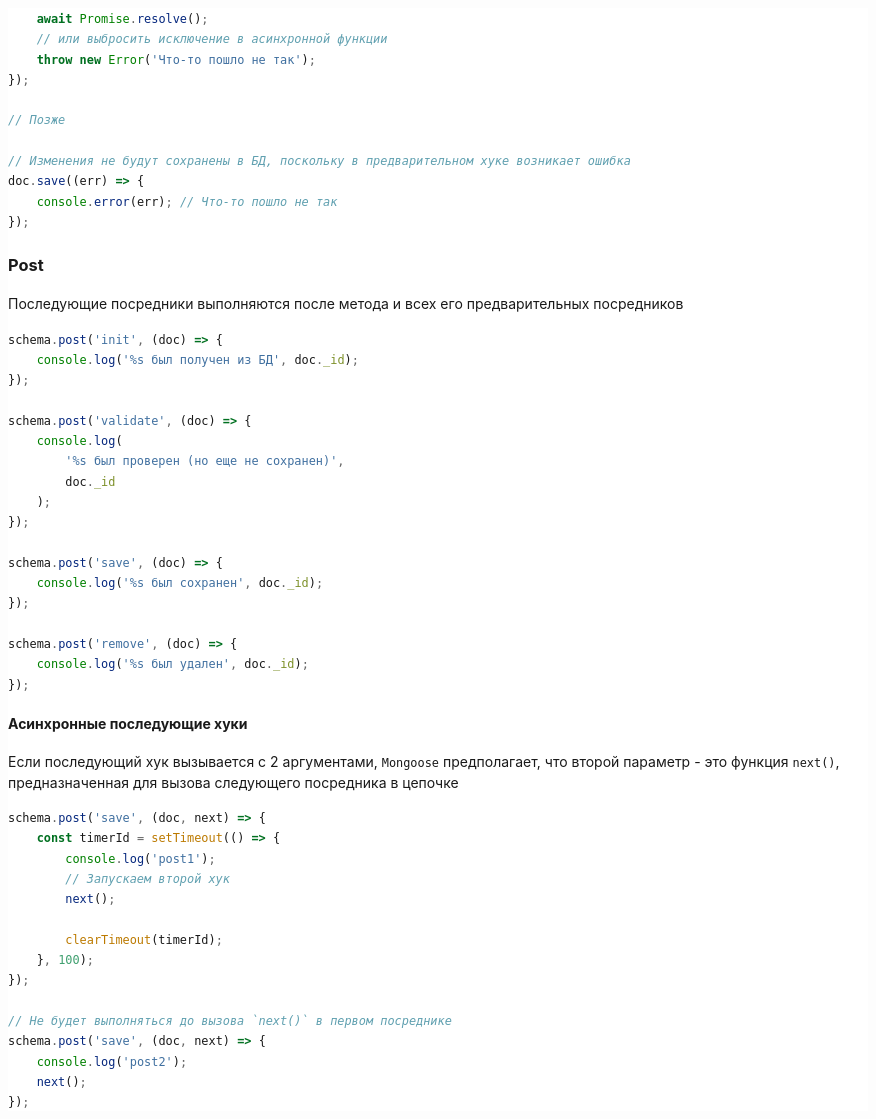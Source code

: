 ```js
    await Promise.resolve();
    // или выбросить исключение в асинхронной функции
    throw new Error('Что-то пошло не так');
});

// Позже

// Изменения не будут сохранены в БД, поскольку в предварительном хуке возникает ошибка
doc.save((err) => {
    console.error(err); // Что-то пошло не так
});
```

### Post

Последующие посредники выполняются после метода и всех его предварительных посредников

```js
schema.post('init', (doc) => {
    console.log('%s был получен из БД', doc._id);
});

schema.post('validate', (doc) => {
    console.log(
        '%s был проверен (но еще не сохранен)',
        doc._id
    );
});

schema.post('save', (doc) => {
    console.log('%s был сохранен', doc._id);
});

schema.post('remove', (doc) => {
    console.log('%s был удален', doc._id);
});
```

#### Асинхронные последующие хуки

Если последующий хук вызывается с 2 аргументами, `Mongoose` предполагает, что второй параметр - это функция `next()`, предназначенная для вызова следующего посредника в цепочке

```js
schema.post('save', (doc, next) => {
    const timerId = setTimeout(() => {
        console.log('post1');
        // Запускаем второй хук
        next();

        clearTimeout(timerId);
    }, 100);
});

// Не будет выполняться до вызова `next()` в первом посреднике
schema.post('save', (doc, next) => {
    console.log('post2');
    next();
});
```
